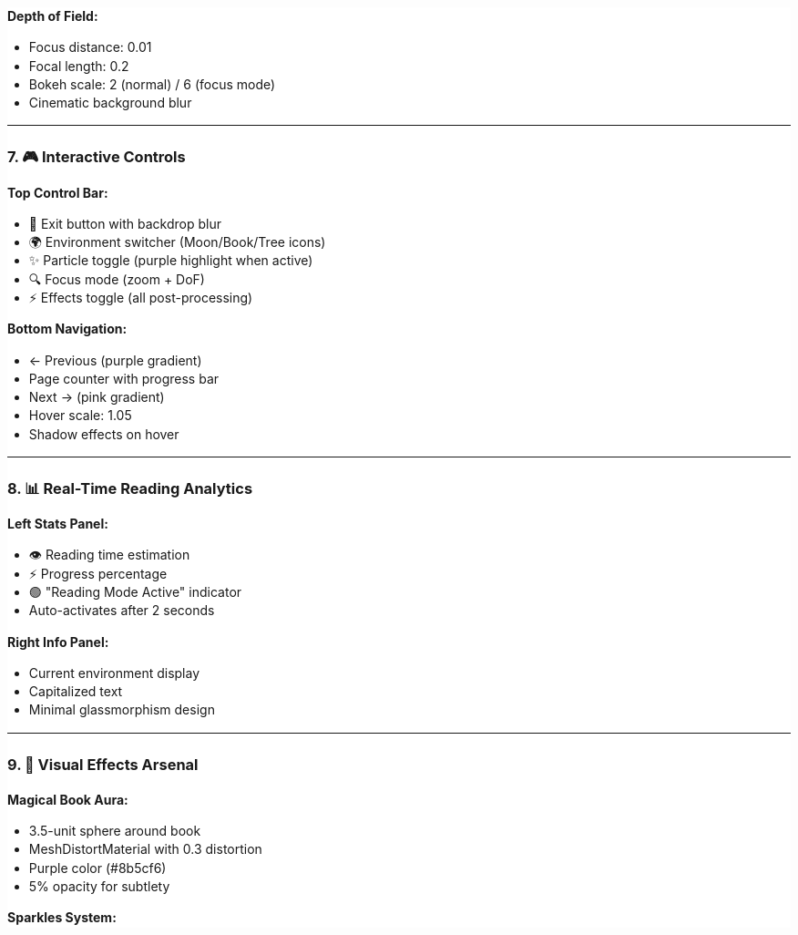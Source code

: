 **Depth of Field:**

- Focus distance: 0.01
- Focal length: 0.2
- Bokeh scale: 2 (normal) / 6 (focus mode)
- Cinematic background blur

---

### 7. 🎮 **Interactive Controls**

**Top Control Bar:**

- 🚪 Exit button with backdrop blur
- 🌍 Environment switcher (Moon/Book/Tree icons)
- ✨ Particle toggle (purple highlight when active)
- 🔍 Focus mode (zoom + DoF)
- ⚡ Effects toggle (all post-processing)

**Bottom Navigation:**

- ← Previous (purple gradient)
- Page counter with progress bar
- Next → (pink gradient)
- Hover scale: 1.05
- Shadow effects on hover

---

### 8. 📊 **Real-Time Reading Analytics**

**Left Stats Panel:**

- 👁️ Reading time estimation
- ⚡ Progress percentage
- 🟢 "Reading Mode Active" indicator
- Auto-activates after 2 seconds

**Right Info Panel:**

- Current environment display
- Capitalized text
- Minimal glassmorphism design

---

### 9. 🎨 **Visual Effects Arsenal**

**Magical Book Aura:**

- 3.5-unit sphere around book
- MeshDistortMaterial with 0.3 distortion
- Purple color (#8b5cf6)
- 5% opacity for subtlety

**Sparkles System:**
